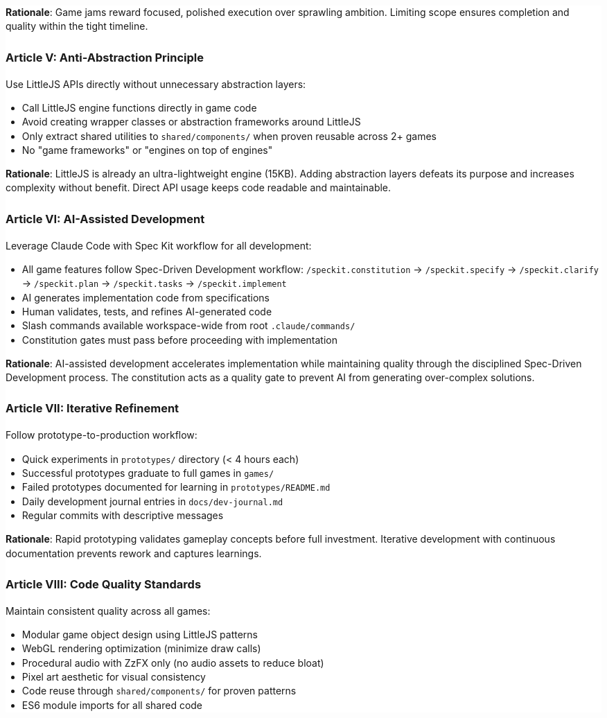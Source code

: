 **Rationale**: Game jams reward focused, polished execution over sprawling ambition. Limiting scope ensures completion and quality within the tight timeline.

### Article V: Anti-Abstraction Principle

Use LittleJS APIs directly without unnecessary abstraction layers:

- Call LittleJS engine functions directly in game code
- Avoid creating wrapper classes or abstraction frameworks around LittleJS
- Only extract shared utilities to `shared/components/` when proven reusable across 2+ games
- No "game frameworks" or "engines on top of engines"

**Rationale**: LittleJS is already an ultra-lightweight engine (15KB). Adding abstraction layers defeats its purpose and increases complexity without benefit. Direct API usage keeps code readable and maintainable.

### Article VI: AI-Assisted Development

Leverage Claude Code with Spec Kit workflow for all development:

- All game features follow Spec-Driven Development workflow: `/speckit.constitution` → `/speckit.specify` → `/speckit.clarify` → `/speckit.plan` → `/speckit.tasks` → `/speckit.implement`
- AI generates implementation code from specifications
- Human validates, tests, and refines AI-generated code
- Slash commands available workspace-wide from root `.claude/commands/`
- Constitution gates must pass before proceeding with implementation

**Rationale**: AI-assisted development accelerates implementation while maintaining quality through the disciplined Spec-Driven Development process. The constitution acts as a quality gate to prevent AI from generating over-complex solutions.

### Article VII: Iterative Refinement

Follow prototype-to-production workflow:

- Quick experiments in `prototypes/` directory (< 4 hours each)
- Successful prototypes graduate to full games in `games/`
- Failed prototypes documented for learning in `prototypes/README.md`
- Daily development journal entries in `docs/dev-journal.md`
- Regular commits with descriptive messages

**Rationale**: Rapid prototyping validates gameplay concepts before full investment. Iterative development with continuous documentation prevents rework and captures learnings.

### Article VIII: Code Quality Standards

Maintain consistent quality across all games:

- Modular game object design using LittleJS patterns
- WebGL rendering optimization (minimize draw calls)
- Procedural audio with ZzFX only (no audio assets to reduce bloat)
- Pixel art aesthetic for visual consistency
- Code reuse through `shared/components/` for proven patterns
- ES6 module imports for all shared code
